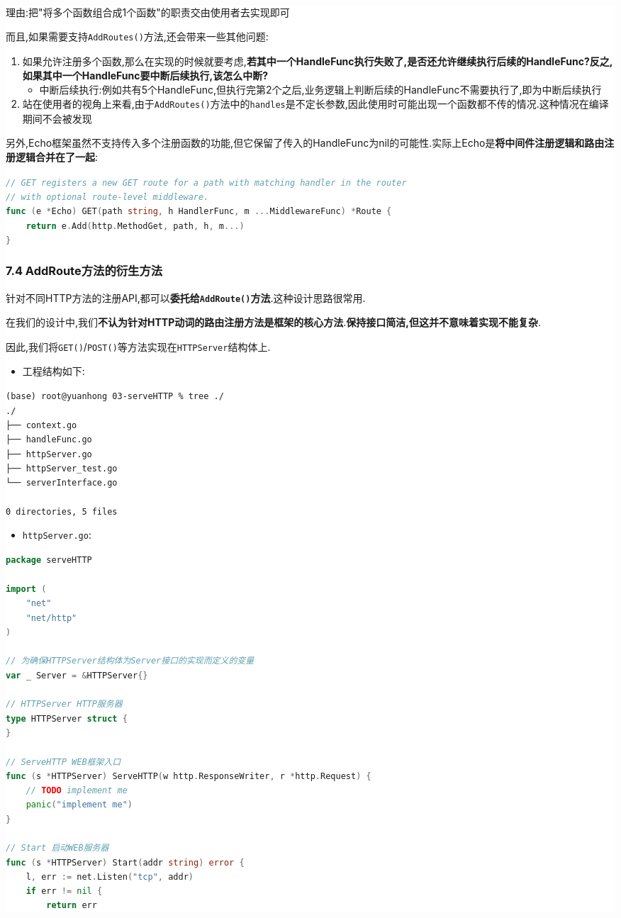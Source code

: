 理由:把"将多个函数组合成1个函数"的职责交由使用者去实现即可

而且,如果需要支持`AddRoutes()`方法,还会带来一些其他问题:

1. 如果允许注册多个函数,那么在实现的时候就要考虑,**若其中一个HandleFunc执行失败了,是否还允许继续执行后续的HandleFunc?反之,如果其中一个HandleFunc要中断后续执行,该怎么中断?**
	- 中断后续执行:例如共有5个HandleFunc,但执行完第2个之后,业务逻辑上判断后续的HandleFunc不需要执行了,即为中断后续执行 
2. 站在使用者的视角上来看,由于`AddRoutes()`方法中的`handles`是不定长参数,因此使用时可能出现一个函数都不传的情况.这种情况在编译期间不会被发现

另外,Echo框架虽然不支持传入多个注册函数的功能,但它保留了传入的HandleFunc为nil的可能性.实际上Echo是**将中间件注册逻辑和路由注册逻辑合并在了一起**:

```go
// GET registers a new GET route for a path with matching handler in the router
// with optional route-level middleware.
func (e *Echo) GET(path string, h HandlerFunc, m ...MiddlewareFunc) *Route {
	return e.Add(http.MethodGet, path, h, m...)
}
```

### 7.4 AddRoute方法的衍生方法

针对不同HTTP方法的注册API,都可以**委托给`AddRoute()`方法**.这种设计思路很常用.

在我们的设计中,我们**不认为针对HTTP动词的路由注册方法是框架的核心方法**.**保持接口简洁,但这并不意味着实现不能复杂**.

因此,我们将`GET()`/`POST()`等方法实现在`HTTPServer`结构体上.

- 工程结构如下:

```
(base) root@yuanhong 03-serveHTTP % tree ./     
./
├── context.go
├── handleFunc.go
├── httpServer.go
├── httpServer_test.go
└── serverInterface.go

0 directories, 5 files
```

- `httpServer.go`:

```go
package serveHTTP

import (
	"net"
	"net/http"
)

// 为确保HTTPServer结构体为Server接口的实现而定义的变量
var _ Server = &HTTPServer{}

// HTTPServer HTTP服务器
type HTTPServer struct {
}

// ServeHTTP WEB框架入口
func (s *HTTPServer) ServeHTTP(w http.ResponseWriter, r *http.Request) {
	// TODO implement me
	panic("implement me")
}

// Start 启动WEB服务器
func (s *HTTPServer) Start(addr string) error {
	l, err := net.Listen("tcp", addr)
	if err != nil {
		return err
```